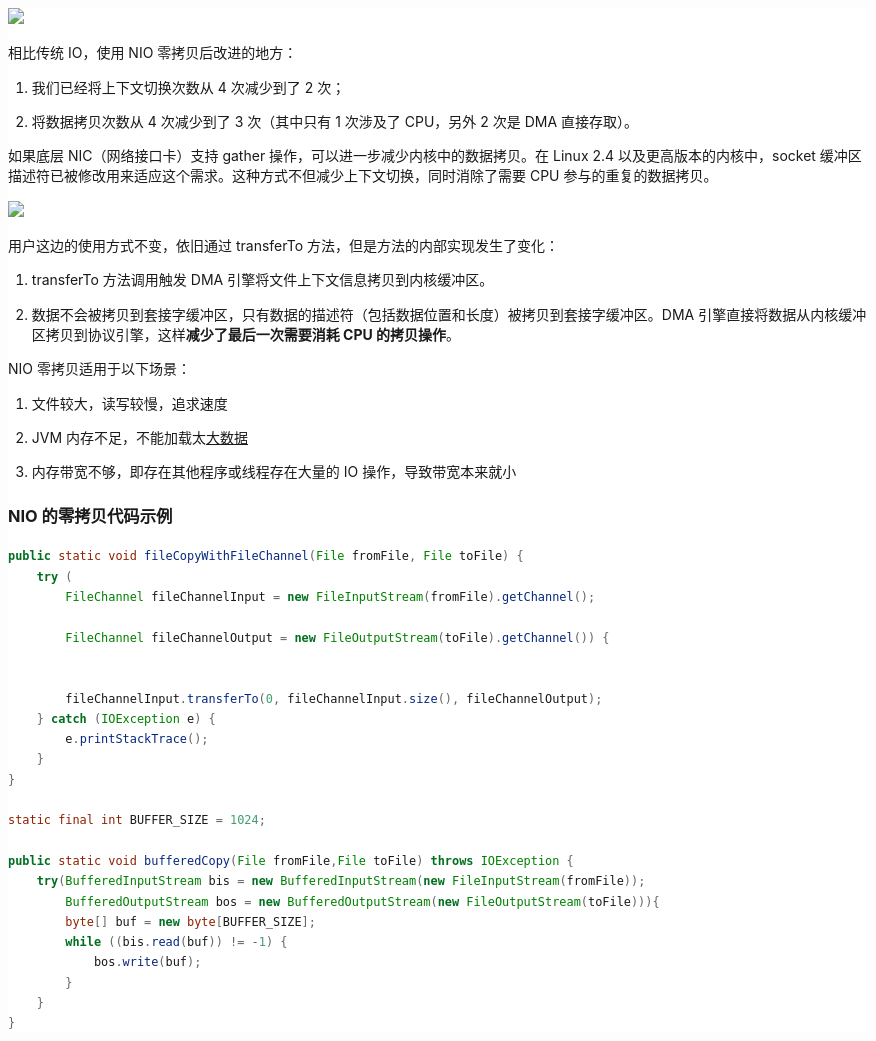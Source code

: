   

![](https://ask.qcloudimg.com/http-save/yehe-5086501/1vdvwcllpb.jpeg)

  

相比传统 IO，使用 NIO 零拷贝后改进的地方：

  

1.  我们已经将上下文切换次数从 4 次减少到了 2 次；

2.  将数据拷贝次数从 4 次减少到了 3 次（其中只有 1 次涉及了 CPU，另外 2 次是 DMA 直接存取）。

  

如果底层 NIC（网络接口卡）支持 gather 操作，可以进一步减少内核中的数据拷贝。在 Linux 2.4 以及更高版本的内核中，socket 缓冲区描述符已被修改用来适应这个需求。这种方式不但减少上下文切换，同时消除了需要 CPU 参与的重复的数据拷贝。

  

![](https://ask.qcloudimg.com/http-save/yehe-5086501/8wb81khozb.jpeg)

  

用户这边的使用方式不变，依旧通过 transferTo 方法，但是方法的内部实现发生了变化：

  

1.  transferTo 方法调用触发 DMA 引擎将文件上下文信息拷贝到内核缓冲区。

2.  数据不会被拷贝到套接字缓冲区，只有数据的描述符（包括数据位置和长度）被拷贝到套接字缓冲区。DMA 引擎直接将数据从内核缓冲区拷贝到协议引擎，这样**减少了最后一次需要消耗 CPU 的拷贝操作**。

  

NIO 零拷贝适用于以下场景：

  

1.  文件较大，读写较慢，追求速度

2.  JVM 内存不足，不能加载太[大数据](https://cloud.tencent.com/solution/bigdata?from=10680)

3.  内存带宽不够，即存在其他程序或线程存在大量的 IO 操作，导致带宽本来就小

  

### NIO 的零拷贝代码示例

```java
public static void fileCopyWithFileChannel(File fromFile, File toFile) {
    try (
        FileChannel fileChannelInput = new FileInputStream(fromFile).getChannel();

        FileChannel fileChannelOutput = new FileOutputStream(toFile).getChannel()) {


        fileChannelInput.transferTo(0, fileChannelInput.size(), fileChannelOutput);
    } catch (IOException e) {
        e.printStackTrace();
    }
}

static final int BUFFER_SIZE = 1024;

public static void bufferedCopy(File fromFile,File toFile) throws IOException {
    try(BufferedInputStream bis = new BufferedInputStream(new FileInputStream(fromFile));
        BufferedOutputStream bos = new BufferedOutputStream(new FileOutputStream(toFile))){
        byte[] buf = new byte[BUFFER_SIZE];
        while ((bis.read(buf)) != -1) {
            bos.write(buf);
        }
    }
}
```
